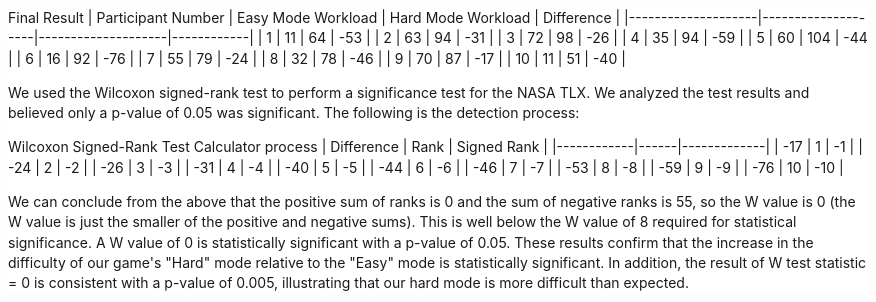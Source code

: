 Final Result
| Participant Number | Easy Mode Workload | Hard Mode Workload | Difference |
|--------------------|--------------------|--------------------|------------|
| 1                  | 11                 | 64                 | -53        |
| 2                  | 63                 | 94                 | -31        |
| 3                  | 72                 | 98                 | -26        |
| 4                  | 35                 | 94                 | -59        |
| 5                  | 60                 | 104                | -44        |
| 6                  | 16                 | 92                 | -76        |
| 7                  | 55                 | 79                 | -24        |
| 8                  | 32                 | 78                 | -46        |
| 9                  | 70                 | 87                 | -17        |
| 10                 | 11                 | 51                 | -40        |

We used the Wilcoxon signed-rank test to perform a significance test for the NASA TLX. We analyzed the test results and believed only a p-value of 0.05 was significant. The following is the detection process:

Wilcoxon Signed-Rank Test Calculator process
| Difference | Rank | Signed Rank |
|------------|------|-------------|
| -17        | 1    | -1          |
| -24        | 2    | -2          |
| -26        | 3    | -3          |
| -31        | 4    | -4          |
| -40        | 5    | -5          |
| -44        | 6    | -6          |
| -46        | 7    | -7          |
| -53        | 8    | -8          |
| -59        | 9    | -9          |
| -76        | 10   | -10         |

We can conclude from the above that the positive sum of ranks is 0 and the sum of negative ranks is 55, so the W value is 0 (the W value is just the smaller of the positive and negative sums). This is well below the W value of 8 required for statistical significance. A W value of 0 is statistically significant with a p-value of 0.05. These results confirm that the increase in the difficulty of our game's "Hard" mode relative to the "Easy" mode is statistically significant. In addition, the result of W test statistic = 0 is consistent with a p-value of 0.005, illustrating that our hard mode is more difficult than expected.
